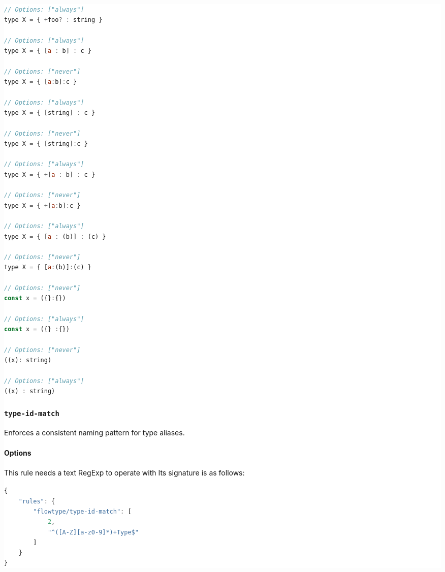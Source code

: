 ```js
// Options: ["always"]
type X = { +foo? : string }

// Options: ["always"]
type X = { [a : b] : c }

// Options: ["never"]
type X = { [a:b]:c }

// Options: ["always"]
type X = { [string] : c }

// Options: ["never"]
type X = { [string]:c }

// Options: ["always"]
type X = { +[a : b] : c }

// Options: ["never"]
type X = { +[a:b]:c }

// Options: ["always"]
type X = { [a : (b)] : (c) }

// Options: ["never"]
type X = { [a:(b)]:(c) }

// Options: ["never"]
const x = ({}:{})

// Options: ["always"]
const x = ({} :{})

// Options: ["never"]
((x): string)

// Options: ["always"]
((x) : string)
```



<a name="eslint-plugin-flowtype-rules-type-id-match"></a>
### <code>type-id-match</code>

Enforces a consistent naming pattern for type aliases.

<a name="eslint-plugin-flowtype-rules-type-id-match-options"></a>
#### Options

This rule needs a text RegExp to operate with Its signature is as follows:

```js
{
    "rules": {
        "flowtype/type-id-match": [
            2,
            "^([A-Z][a-z0-9]*)+Type$"
        ]
    }
}
```


[key: string]: number
[key: string]: number,
[key: string]: number,
[key: string]: number;
[key: string]: number,
[key: string]: number,
[key: string]: number,
[key: string]: number
[key: string]: number,
[key: string]: number,
[key: string]: number
[key: string]: number,
[key: string]: number,
[key: string]: number;
[key: string]: number,
[key: string]: number,
[key: string]: number
